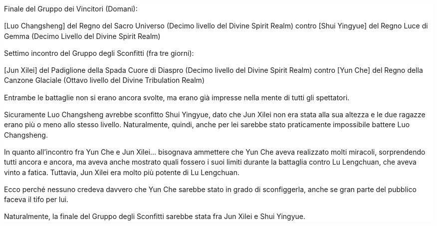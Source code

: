 
Finale del Gruppo dei Vincitori (Domani):


[Luo Changsheng] del Regno del Sacro Universo (Decimo livello del Divine Spirit Realm) contro [Shui Yingyue] del Regno Luce di Gemma (Decimo Livello del Divine Spirit Realm)


Settimo incontro del Gruppo degli Sconfitti (fra tre giorni):


[Jun Xilei] del Padiglione della Spada Cuore di Diaspro (Decimo livello del Divine Spirit Realm) contro [Yun Che] del Regno della Canzone Glaciale (Ottavo livello del Divine Tribulation Realm)


Entrambe le battaglie non si erano ancora svolte, ma erano già impresse nella mente di tutti gli spettatori.


Sicuramente Luo Changsheng avrebbe sconfitto Shui Yingyue, dato che Jun Xilei non era stata alla sua altezza e le due ragazze erano più o meno allo stesso livello. Naturalmente, quindi, anche per lei sarebbe stato praticamente impossibile battere Luo Changsheng.


In quanto all’incontro fra Yun Che e Jun Xilei… bisognava ammettere che Yun Che aveva realizzato molti miracoli, sorprendendo tutti ancora e ancora, ma aveva anche mostrato quali fossero i suoi limiti durante la battaglia contro Lu Lengchuan, che aveva vinto a fatica. Tuttavia, Jun Xilei era molto più potente di Lu Lengchuan.


Ecco perché nessuno credeva davvero che Yun Che sarebbe stato in grado di sconfiggerla, anche se gran parte del pubblico faceva il tifo per lui.


Naturalmente, la finale del Gruppo degli Sconfitti sarebbe stata fra Jun Xilei e Shui Yingyue.
                                
                                

